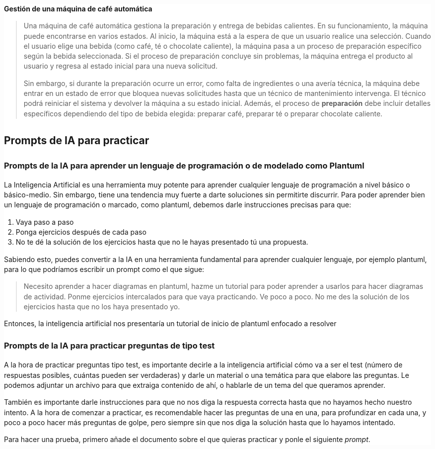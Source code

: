 **Gestión de una máquina de café automática**

>
>Una máquina de café automática gestiona la preparación y entrega de bebidas calientes. En su funcionamiento, la máquina puede encontrarse en varios estados. Al inicio, la máquina está a la espera de que un usuario realice una selección. Cuando el usuario elige una bebida (como café, té o chocolate caliente), la máquina pasa a un proceso de preparación específico según la bebida seleccionada. Si el proceso de preparación concluye sin problemas, la máquina entrega el producto al usuario y regresa al estado inicial para una nueva solicitud.
>
>Sin embargo, si durante la preparación ocurre un error, como falta de ingredientes o una avería técnica, la máquina debe entrar en un estado de error que bloquea nuevas solicitudes hasta que un técnico de mantenimiento intervenga. El técnico podrá reiniciar el sistema y devolver la máquina a su estado inicial. Además, el proceso de **preparación** debe incluir detalles específicos dependiendo del tipo de bebida elegida: preparar café, preparar té o preparar chocolate caliente.

## Prompts de IA para practicar

### Prompts de la IA para aprender un lenguaje de programación o de modelado como Plantuml

La Inteligencia Artificial es una herramienta muy potente para aprender cualquier lenguaje de programación a nivel básico o básico-medio. Sin embargo, tiene una tendencia muy fuerte a darte soluciones sin permitirte discurrir. Para poder aprender bien un lenguaje de programación o marcado, como plantuml, debemos darle instrucciones precisas para que:
1) Vaya paso a paso
2) Ponga ejercicios después de cada paso
3) No te dé la solución de los ejercicios hasta que no le hayas presentado tú una propuesta.

Sabiendo esto, puedes convertir a la IA en una herramienta fundamental para aprender cualquier lenguaje, por ejemplo plantuml, para lo que podríamos escribir un prompt como el que sigue:

> Necesito aprender a hacer diagramas en plantuml, hazme un tutorial para poder aprender a usarlos para hacer diagramas de actividad. Ponme ejercicios intercalados para que vaya practicando. Ve poco a poco. No me des la solución de los ejercicios hasta que no los haya presentado yo.

Entonces, la inteligencia artificial nos presentaría un tutorial de inicio de plantuml enfocado a resolver

### Prompts de la IA para practicar preguntas de tipo test

A la hora de practicar preguntas tipo test, es importante decirle a la inteligencia artificial cómo va a ser el test (número de respuestas posibles, cuántas pueden ser verdaderas) y darle un material o una temática para que elabore las preguntas. Le podemos adjuntar un archivo para que extraiga contenido de ahí, o hablarle de un tema del que queramos aprender.

También es importante darle instrucciones para que no nos diga la respuesta correcta hasta que no hayamos hecho nuestro intento. A la hora de comenzar a practicar, es recomendable hacer las preguntas de una en una, para profundizar en cada una, y poco a poco hacer más preguntas de golpe, pero siempre sin que nos diga la solución hasta que lo hayamos intentado.

Para hacer una prueba, primero añade el documento sobre el que quieras practicar y ponle el siguiente *prompt*.
